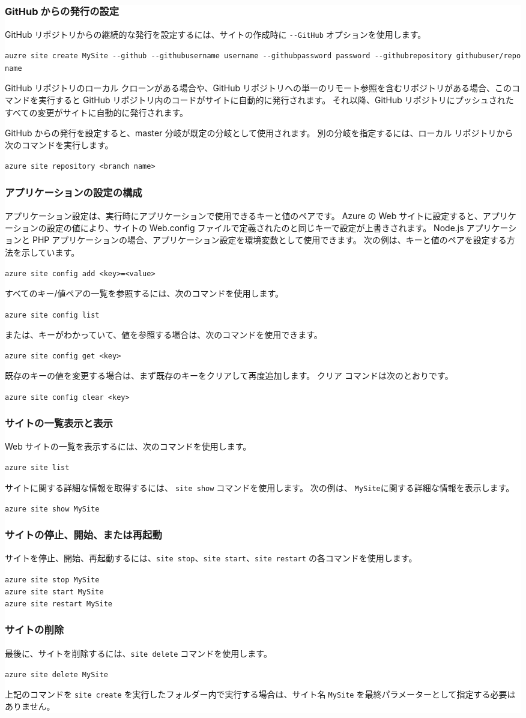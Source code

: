 ### <a name="set-up-publishing-from-github"></a>GitHub からの発行の設定
GitHub リポジトリからの継続的な発行を設定するには、サイトの作成時に `--GitHub` オプションを使用します。

    auzre site create MySite --github --githubusername username --githubpassword password --githubrepository githubuser/reponame

GitHub リポジトリのローカル クローンがある場合や、GitHub リポジトリへの単一のリモート参照を含むリポジトリがある場合、このコマンドを実行すると GitHub リポジトリ内のコードがサイトに自動的に発行されます。 それ以降、GitHub リポジトリにプッシュされたすべての変更がサイトに自動的に発行されます。

GitHub からの発行を設定すると、master 分岐が既定の分岐として使用されます。 別の分岐を指定するには、ローカル リポジトリから次のコマンドを実行します。

    azure site repository <branch name>

### <a name="configure-app-settings"></a>アプリケーションの設定の構成
アプリケーション設定は、実行時にアプリケーションで使用できるキーと値のペアです。 Azure の Web サイトに設定すると、アプリケーションの設定の値により、サイトの Web.config ファイルで定義されたのと同じキーで設定が上書きされます。 Node.js アプリケーションと PHP アプリケーションの場合、アプリケーション設定を環境変数として使用できます。 次の例は、キーと値のペアを設定する方法を示しています。

    azure site config add <key>=<value> 

すべてのキー/値ペアの一覧を参照するには、次のコマンドを使用します。

    azure site config list 

または、キーがわかっていて、値を参照する場合は、次のコマンドを使用できます。

    azure site config get <key> 

既存のキーの値を変更する場合は、まず既存のキーをクリアして再度追加します。 クリア コマンドは次のとおりです。

    azure site config clear <key> 

### <a name="list-and-show-sites"></a>サイトの一覧表示と表示
Web サイトの一覧を表示するには、次のコマンドを使用します。

    azure site list

サイトに関する詳細な情報を取得するには、 `site show` コマンドを使用します。 次の例は、 `MySite`に関する詳細な情報を表示します。

    azure site show MySite

### <a name="stop-start-or-restart-a-site"></a>サイトの停止、開始、または再起動
サイトを停止、開始、再起動するには、`site stop`、`site start`、`site restart` の各コマンドを使用します。

    azure site stop MySite
    azure site start MySite
    azure site restart MySite

### <a name="delete-a-site"></a>サイトの削除
最後に、サイトを削除するには、`site delete` コマンドを使用します。

    azure site delete MySite

上記のコマンドを `site create` を実行したフォルダー内で実行する場合は、サイト名 `MySite` を最終パラメーターとして指定する必要はありません。
